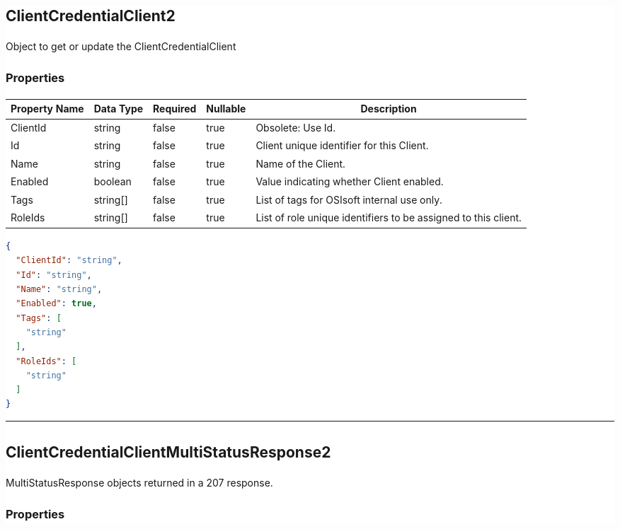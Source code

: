 
## ClientCredentialClient2

<a id="schemaclientcredentialclient2"></a>
<a id="schema_ClientCredentialClient2"></a>
<a id="tocSclientcredentialclient2"></a>
<a id="tocsclientcredentialclient2"></a>

Object to get or update the ClientCredentialClient

### Properties

|Property Name|Data Type|Required|Nullable|Description|
|---|---|---|---|---|
|ClientId|string|false|true|Obsolete: Use Id.|
|Id|string|false|true|Client unique identifier for this Client.|
|Name|string|false|true|Name of the Client.|
|Enabled|boolean|false|true|Value indicating whether Client enabled.|
|Tags|string[]|false|true|List of tags for OSIsoft internal use only.|
|RoleIds|string[]|false|true|List of role unique identifiers to be assigned to this client.|

```json
{
  "ClientId": "string",
  "Id": "string",
  "Name": "string",
  "Enabled": true,
  "Tags": [
    "string"
  ],
  "RoleIds": [
    "string"
  ]
}

```

---

## ClientCredentialClientMultiStatusResponse2

<a id="schemaclientcredentialclientmultistatusresponse2"></a>
<a id="schema_ClientCredentialClientMultiStatusResponse2"></a>
<a id="tocSclientcredentialclientmultistatusresponse2"></a>
<a id="tocsclientcredentialclientmultistatusresponse2"></a>

MultiStatusResponse objects returned in a 207 response.

### Properties
